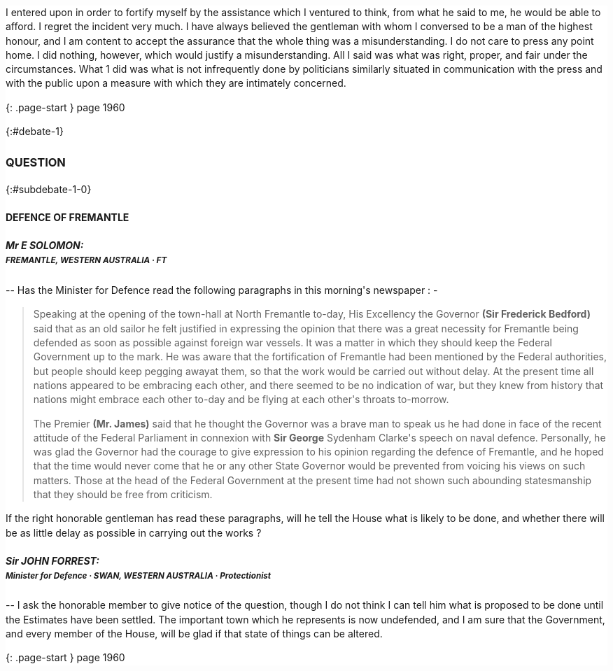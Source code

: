 I entered upon in order to fortify myself by the assistance which I ventured to think, from what he said to me, he would be able to afford. I regret the incident very much. I have always believed the gentleman with whom I conversed to be a man of the highest honour, and I am content to accept the assurance that the whole thing was a misunderstanding. I do not care to press any point home. I did nothing, however, which would justify a misunderstanding. All I said was what was right, proper, and fair under the circumstances. What 1 did was what is not infrequently done by politicians similarly situated in communication with the press and with the public upon a measure with which they are intimately concerned. 

{: .page-start }
page 1960

{:#debate-1}
### QUESTION

{:#subdebate-1-0}
#### DEFENCE OF FREMANTLE

##### Mr E SOLOMON:<br><small class="text-muted">FREMANTLE, WESTERN AUSTRALIA &middot; FT</small>

-- Has the Minister for Defence read the following paragraphs in this morning's newspaper :  - 

  >Speaking at the opening of the town-hall at North Fremantle to-day,  His Excellency  the Governor  **(Sir Frederick Bedford)**  said that as an old sailor he felt justified in expressing the opinion that there was a great necessity for Fremantle being defended as soon as possible against foreign war vessels. It was a matter in which they should keep the Federal Government up to the mark. He was aware that the fortification of Fremantle had been mentioned by the Federal authorities, but people should keep pegging awayat them, so that the work would be carried out without delay. At the present time all nations appeared to be embracing each other, and there seemed to be no indication of war, but they knew from history that nations might embrace each other to-day and be flying at each other's throats to-morrow. 
  >
  >The Premier  **(Mr. James)**  said that he thought the Governor was a brave man to speak us he had done in face of the recent attitude of the Federal Parliament in connexion with  **Sir George**  Sydenham Clarke's speech on naval defence. Personally, he was glad the Governor had the courage to give expression to his opinion regarding the defence of Fremantle, and he hoped that the time would never come that he or any other State Governor would be prevented from voicing his views on such matters. Those at the head of the Federal Government at the present time had not shown such abounding statesmanship that they should be free from criticism. 

If the right honorable gentleman has read these paragraphs, will he tell the House what is likely to be done, and whether there will be as little delay as possible in carrying out the works ? 

##### Sir JOHN FORREST:<br><small class="text-muted">Minister for Defence &middot; SWAN, WESTERN AUSTRALIA &middot; Protectionist</small>

-- I ask the honorable member to give notice of the question, though I do not think I can tell him what is proposed to be done until the Estimates have been settled. The important town which he represents is now undefended, and I am sure that the Government, and every member of the House, will be glad if that state of things can be altered. 

{: .page-start }
page 1960
